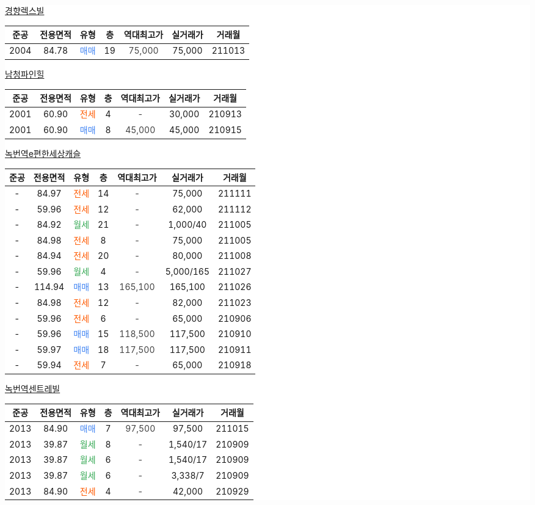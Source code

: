 [경향렉스빌](https://search.naver.com/search.naver?query=%EC%84%9C%EC%9A%B8%ED%8A%B9%EB%B3%84%EC%8B%9C+%EC%9D%80%ED%8F%89%EA%B5%AC+%EC%9D%91%EC%95%94%EB%8F%99+%EA%B2%BD%ED%96%A5%EB%A0%89%EC%8A%A4%EB%B9%8C)

|준공|전용면적|유형|층|역대최고가|실거래가|거래월|
|:---:|:---:|:---:|:---:|:---:|:---:|:---:|
|2004|84.78|<span style="color:#4285f3">매매</span>|19|<span style="color:#444444">75,000</span>|75,000|211013|

[남청파인힐](https://search.naver.com/search.naver?query=%EC%84%9C%EC%9A%B8%ED%8A%B9%EB%B3%84%EC%8B%9C+%EC%9D%80%ED%8F%89%EA%B5%AC+%EC%9D%91%EC%95%94%EB%8F%99+%EB%82%A8%EC%B2%AD%ED%8C%8C%EC%9D%B8%ED%9E%90)

|준공|전용면적|유형|층|역대최고가|실거래가|거래월|
|:---:|:---:|:---:|:---:|:---:|:---:|:---:|
|2001|60.90|<span style="color:#ff5a00">전세</span>|4|<span style="color:#444444">-</span>|30,000|210913|
|2001|60.90|<span style="color:#4285f3">매매</span>|8|<span style="color:#444444">45,000</span>|45,000|210915|

[녹번역e편한세상캐슬](https://search.naver.com/search.naver?query=%EC%84%9C%EC%9A%B8%ED%8A%B9%EB%B3%84%EC%8B%9C+%EC%9D%80%ED%8F%89%EA%B5%AC+%EC%9D%91%EC%95%94%EB%8F%99+%EB%85%B9%EB%B2%88%EC%97%ADe%ED%8E%B8%ED%95%9C%EC%84%B8%EC%83%81%EC%BA%90%EC%8A%AC)

|준공|전용면적|유형|층|역대최고가|실거래가|거래월|
|:---:|:---:|:---:|:---:|:---:|:---:|:---:|
|-|84.97|<span style="color:#ff5a00">전세</span>|14|<span style="color:#444444">-</span>|75,000|211111|
|-|59.96|<span style="color:#ff5a00">전세</span>|12|<span style="color:#444444">-</span>|62,000|211112|
|-|84.92|<span style="color:#34a853">월세</span>|21|<span style="color:#444444">-</span>|1,000/40|211005|
|-|84.98|<span style="color:#ff5a00">전세</span>|8|<span style="color:#444444">-</span>|75,000|211005|
|-|84.94|<span style="color:#ff5a00">전세</span>|20|<span style="color:#444444">-</span>|80,000|211008|
|-|59.96|<span style="color:#34a853">월세</span>|4|<span style="color:#444444">-</span>|5,000/165|211027|
|-|114.94|<span style="color:#4285f3">매매</span>|13|<span style="color:#444444">165,100</span>|165,100|211026|
|-|84.98|<span style="color:#ff5a00">전세</span>|12|<span style="color:#444444">-</span>|82,000|211023|
|-|59.96|<span style="color:#ff5a00">전세</span>|6|<span style="color:#444444">-</span>|65,000|210906|
|-|59.96|<span style="color:#4285f3">매매</span>|15|<span style="color:#444444">118,500</span>|117,500|210910|
|-|59.97|<span style="color:#4285f3">매매</span>|18|<span style="color:#444444">117,500</span>|117,500|210911|
|-|59.94|<span style="color:#ff5a00">전세</span>|7|<span style="color:#444444">-</span>|65,000|210918|

[녹번역센트레빌](https://search.naver.com/search.naver?query=%EC%84%9C%EC%9A%B8%ED%8A%B9%EB%B3%84%EC%8B%9C+%EC%9D%80%ED%8F%89%EA%B5%AC+%EC%9D%91%EC%95%94%EB%8F%99+%EB%85%B9%EB%B2%88%EC%97%AD%EC%84%BC%ED%8A%B8%EB%A0%88%EB%B9%8C)

|준공|전용면적|유형|층|역대최고가|실거래가|거래월|
|:---:|:---:|:---:|:---:|:---:|:---:|:---:|
|2013|84.90|<span style="color:#4285f3">매매</span>|7|<span style="color:#444444">97,500</span>|97,500|211015|
|2013|39.87|<span style="color:#34a853">월세</span>|8|<span style="color:#444444">-</span>|1,540/17|210909|
|2013|39.87|<span style="color:#34a853">월세</span>|6|<span style="color:#444444">-</span>|1,540/17|210909|
|2013|39.87|<span style="color:#34a853">월세</span>|6|<span style="color:#444444">-</span>|3,338/7|210909|
|2013|84.90|<span style="color:#ff5a00">전세</span>|4|<span style="color:#444444">-</span>|42,000|210929|
